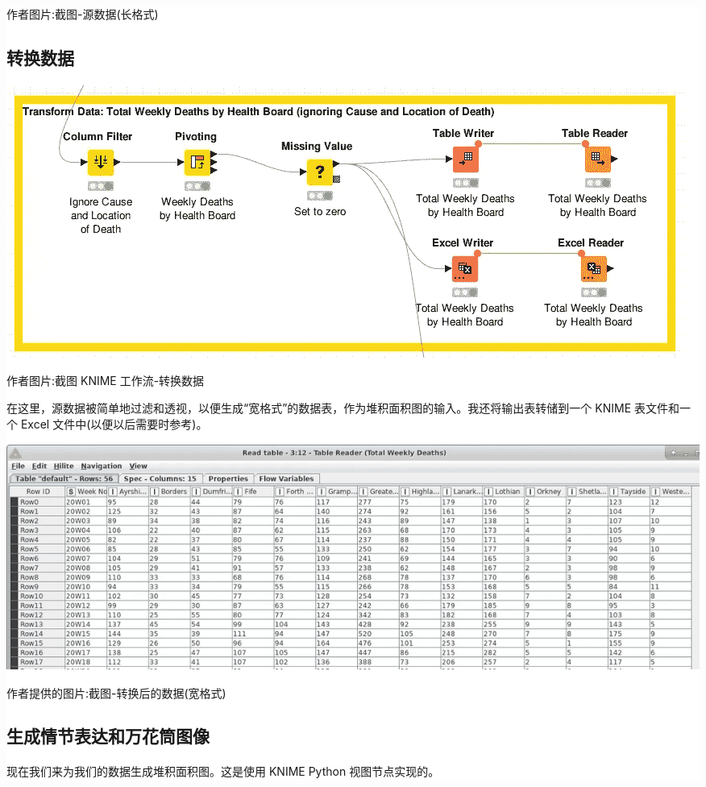作者图片:截图-源数据(长格式)

## 转换数据

![](img/f09f4cb1016db8175780fc23d5a02ea2.png)

作者图片:截图 KNIME 工作流-转换数据

在这里，源数据被简单地过滤和透视，以便生成“宽格式”的数据表，作为堆积面积图的输入。我还将输出表转储到一个 KNIME 表文件和一个 Excel 文件中(以便以后需要时参考)。

![](img/36e58a89be9d7c64e87eaf69d5a3b1ad.png)

作者提供的图片:截图-转换后的数据(宽格式)

## 生成情节表达和万花筒图像

现在我们来为我们的数据生成堆积面积图。这是使用 KNIME Python 视图节点实现的。
